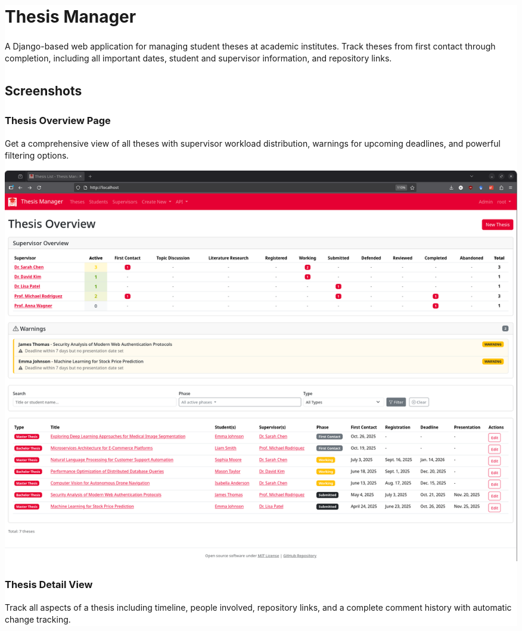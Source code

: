 # Thesis Manager

A Django-based web application for managing student theses at academic institutes. Track theses from first contact through completion, including all important dates, student and supervisor information, and repository links.

## Screenshots

### Thesis Overview Page
Get a comprehensive view of all theses with supervisor workload distribution, warnings for upcoming deadlines, and powerful filtering options.

![Thesis Overview](docs/images/example.png)

### Thesis Detail View
Track all aspects of a thesis including timeline, people involved, repository links, and a complete comment history with automatic change tracking.

